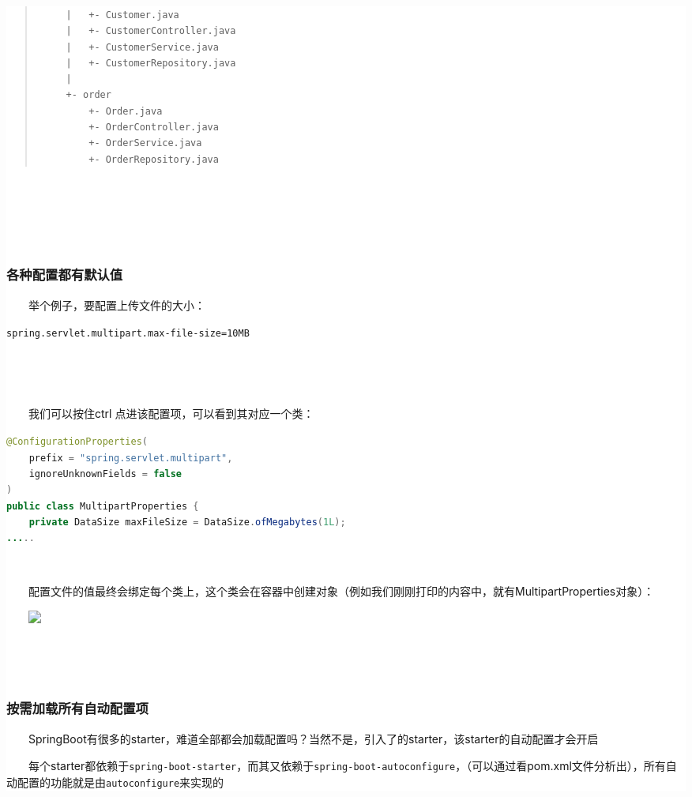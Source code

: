 >          |   +- Customer.java
>          |   +- CustomerController.java
>          |   +- CustomerService.java
>          |   +- CustomerRepository.java
>          |
>          +- order
>              +- Order.java
>              +- OrderController.java
>              +- OrderService.java
>              +- OrderRepository.java
> ```

　　‍

　　‍

　　‍

### 各种配置都有默认值

　　举个例子，要配置上传文件的大小：

```properties
spring.servlet.multipart.max-file-size=10MB
```

　　‍

　　‍

　　我们可以按住ctrl 点进该配置项，可以看到其对应一个类：

```Java
@ConfigurationProperties(
    prefix = "spring.servlet.multipart",
    ignoreUnknownFields = false
)
public class MultipartProperties {
    private DataSize maxFileSize = DataSize.ofMegabytes(1L);
.....
```

　　‍

　　配置文件的值最终会绑定每个类上，这个类会在容器中创建对象（例如我们刚刚打印的内容中，就有MultipartProperties对象）：

　　​![](https://image.peterjxl.com/blog/image-20230629210127-eqkowy7.png)​

　　‍

　　‍

### 按需加载所有自动配置项

　　SpringBoot有很多的starter，难道全部都会加载配置吗？当然不是，引入了的starter，该starter的自动配置才会开启

　　每个starter都依赖于`spring-boot-starter`​，而其又依赖于`spring-boot-autoconfigure`​，（可以通过看pom.xml文件分析出），所有自动配置的功能就是由​`autoconfigure`​来实现的
